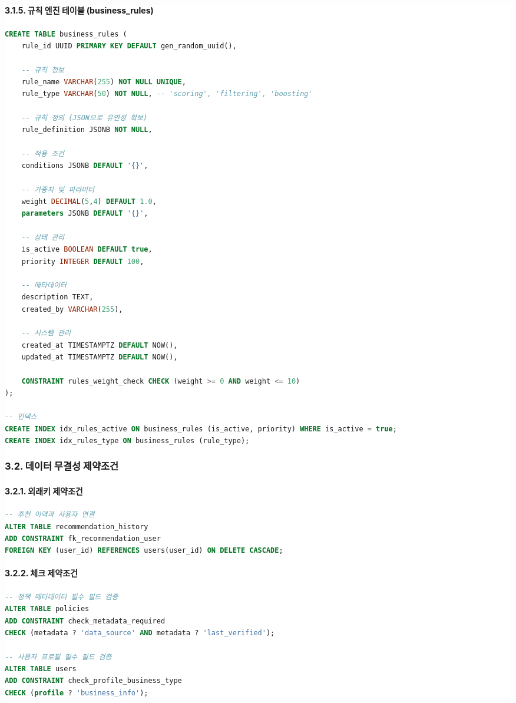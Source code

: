 #### 3.1.5. 규칙 엔진 테이블 (business_rules)
```sql
CREATE TABLE business_rules (
    rule_id UUID PRIMARY KEY DEFAULT gen_random_uuid(),
    
    -- 규칙 정보
    rule_name VARCHAR(255) NOT NULL UNIQUE,
    rule_type VARCHAR(50) NOT NULL, -- 'scoring', 'filtering', 'boosting'
    
    -- 규칙 정의 (JSON으로 유연성 확보)
    rule_definition JSONB NOT NULL,
    
    -- 적용 조건
    conditions JSONB DEFAULT '{}',
    
    -- 가중치 및 파라미터
    weight DECIMAL(5,4) DEFAULT 1.0,
    parameters JSONB DEFAULT '{}',
    
    -- 상태 관리
    is_active BOOLEAN DEFAULT true,
    priority INTEGER DEFAULT 100,
    
    -- 메타데이터
    description TEXT,
    created_by VARCHAR(255),
    
    -- 시스템 관리
    created_at TIMESTAMPTZ DEFAULT NOW(),
    updated_at TIMESTAMPTZ DEFAULT NOW(),
    
    CONSTRAINT rules_weight_check CHECK (weight >= 0 AND weight <= 10)
);

-- 인덱스
CREATE INDEX idx_rules_active ON business_rules (is_active, priority) WHERE is_active = true;
CREATE INDEX idx_rules_type ON business_rules (rule_type);
```

### 3.2. 데이터 무결성 제약조건

#### 3.2.1. 외래키 제약조건
```sql
-- 추천 이력과 사용자 연결
ALTER TABLE recommendation_history 
ADD CONSTRAINT fk_recommendation_user 
FOREIGN KEY (user_id) REFERENCES users(user_id) ON DELETE CASCADE;
```

#### 3.2.2. 체크 제약조건
```sql
-- 정책 메타데이터 필수 필드 검증
ALTER TABLE policies 
ADD CONSTRAINT check_metadata_required 
CHECK (metadata ? 'data_source' AND metadata ? 'last_verified');

-- 사용자 프로필 필수 필드 검증
ALTER TABLE users 
ADD CONSTRAINT check_profile_business_type 
CHECK (profile ? 'business_info');
```
